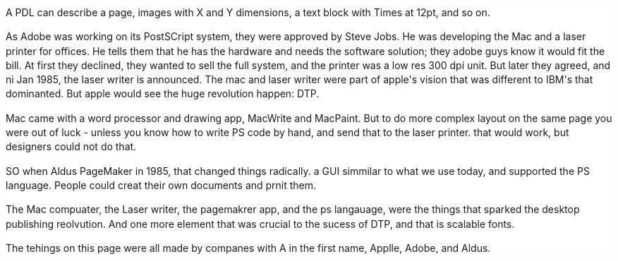 A PDL can describe a page, images with X and Y dimensions, a text block with Times at 12pt, and so on. 

As Adobe was working on its PostSCript system, they were approved by Steve Jobs. He was developing the Mac and a laser printer for offices. He tells them that he has the hardware and needs the software solution; they adobe guys know it would fit the bill. At first they declined, they wanted to sell the full system, and the printer was a low res 300 dpi unit. But later they agreed, and ni Jan 1985, the laser writer is announced. The mac and laser writer were part of apple's vision that was different to IBM's that dominanted. But apple would see the huge revolution happen: DTP. 

Mac came with a word processor and drawing app, MacWrite and MacPaint. But to do more complex layout on the same page you were out of luck - unless you know how to write PS code by hand, and send that to the laser printer. that would work, but designers could not do that. 

SO when Aldus PageMaker in 1985, that changed things radically. a GUI simmilar to what we use today, and supported the PS language. People could creat their own documents and prnit them. 

The Mac compuater, the Laser writer, the pagemakrer app, and the ps langauage, were the things that sparked the desktop publishing reolvution. And one more element that was crucial to the sucess of DTP, and that is scalable fonts. 

The tehings on this page were all made by companes with A in the first name, Applle, Adobe, and Aldus. 

